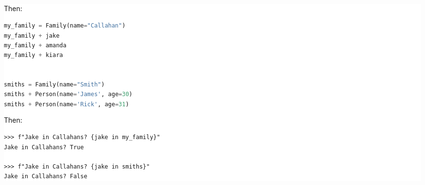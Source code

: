 Then:
```python
my_family = Family(name="Callahan")
my_family + jake
my_family + amanda
my_family + kiara


smiths = Family(name="Smith")
smiths + Person(name='James', age=30)
smiths + Person(name='Rick', age=31)
```

Then:
```terminal
>>> f"Jake in Callahans? {jake in my_family}"
Jake in Callahans? True

>>> f"Jake in Callahans? {jake in smiths}"
Jake in Callahans? False
```